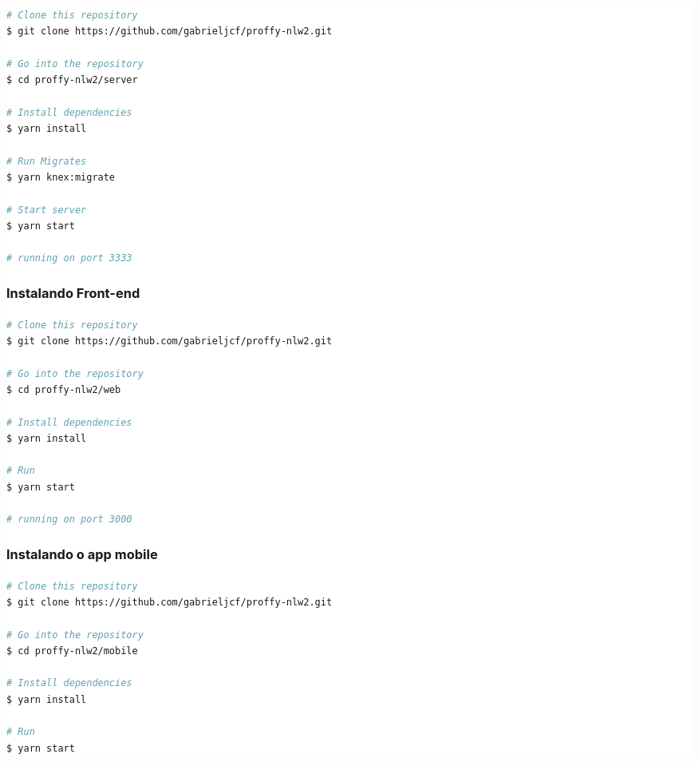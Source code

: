 ```bash
# Clone this repository
$ git clone https://github.com/gabrieljcf/proffy-nlw2.git

# Go into the repository
$ cd proffy-nlw2/server

# Install dependencies
$ yarn install

# Run Migrates
$ yarn knex:migrate

# Start server
$ yarn start

# running on port 3333
```

### Instalando Front-end

```bash
# Clone this repository
$ git clone https://github.com/gabrieljcf/proffy-nlw2.git

# Go into the repository
$ cd proffy-nlw2/web

# Install dependencies
$ yarn install

# Run
$ yarn start

# running on port 3000
```

### Instalando o app mobile

```bash
# Clone this repository
$ git clone https://github.com/gabrieljcf/proffy-nlw2.git

# Go into the repository
$ cd proffy-nlw2/mobile

# Install dependencies
$ yarn install

# Run
$ yarn start

```
